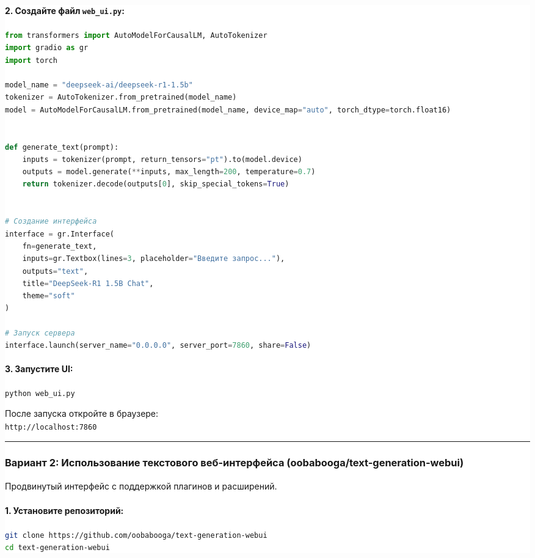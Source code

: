 #### 2. Создайте файл `web_ui.py`:

```python
from transformers import AutoModelForCausalLM, AutoTokenizer
import gradio as gr
import torch

model_name = "deepseek-ai/deepseek-r1-1.5b"
tokenizer = AutoTokenizer.from_pretrained(model_name)
model = AutoModelForCausalLM.from_pretrained(model_name, device_map="auto", torch_dtype=torch.float16)


def generate_text(prompt):
    inputs = tokenizer(prompt, return_tensors="pt").to(model.device)
    outputs = model.generate(**inputs, max_length=200, temperature=0.7)
    return tokenizer.decode(outputs[0], skip_special_tokens=True)


# Создание интерфейса
interface = gr.Interface(
    fn=generate_text,
    inputs=gr.Textbox(lines=3, placeholder="Введите запрос..."),
    outputs="text",
    title="DeepSeek-R1 1.5B Chat",
    theme="soft"
)

# Запуск сервера
interface.launch(server_name="0.0.0.0", server_port=7860, share=False)
```

#### 3. Запустите UI:

```bash
python web_ui.py
```

После запуска откройте в браузере:  
`http://localhost:7860`

---

### **Вариант 2: Использование текстового веб-интерфейса (oobabooga/text-generation-webui)**

Продвинутый интерфейс с поддержкой плагинов и расширений.

#### 1. Установите репозиторий:

```bash
git clone https://github.com/oobabooga/text-generation-webui
cd text-generation-webui
```
